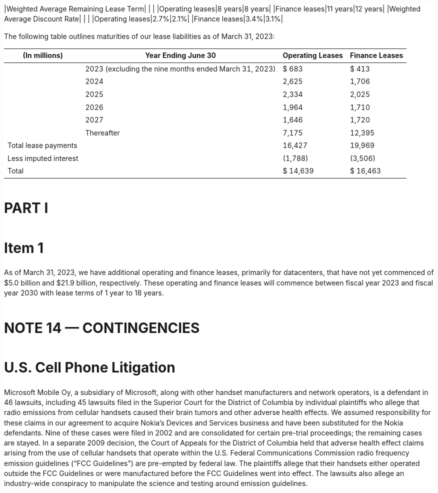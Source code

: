 |Weighted Average Remaining Lease Term| | |
|Operating leases|8 years|8 years|
|Finance leases|11 years|12 years|
|Weighted Average Discount Rate| | |
|Operating leases|2.7%|2.1%|
|Finance leases|3.4%|3.1%|

The following table outlines maturities of our lease liabilities as of March 31, 2023:

|(In millions)|Year Ending June 30|Operating Leases|Finance Leases|
|---|---|---|---|
| |2023 (excluding the nine months ended March 31, 2023)|$ 683|$ 413|
| |2024|2,625|1,706|
| |2025|2,334|2,025|
| |2026|1,964|1,710|
| |2027|1,646|1,720|
| |Thereafter|7,175|12,395|
|Total lease payments| |16,427|19,969|
|Less imputed interest| |(1,788)|(3,506)|
|Total| |$ 14,639|$ 16,463|
# PART I

# Item 1

As of March 31, 2023, we have additional operating and finance leases, primarily for datacenters, that have not yet commenced of $5.0 billion and $21.9 billion, respectively. These operating and finance leases will commence between fiscal year 2023 and fiscal year 2030 with lease terms of 1 year to 18 years.

# NOTE 14 — CONTINGENCIES

# U.S. Cell Phone Litigation

Microsoft Mobile Oy, a subsidiary of Microsoft, along with other handset manufacturers and network operators, is a defendant in 46 lawsuits, including 45 lawsuits filed in the Superior Court for the District of Columbia by individual plaintiffs who allege that radio emissions from cellular handsets caused their brain tumors and other adverse health effects. We assumed responsibility for these claims in our agreement to acquire Nokia’s Devices and Services business and have been substituted for the Nokia defendants. Nine of these cases were filed in 2002 and are consolidated for certain pre-trial proceedings; the remaining cases are stayed. In a separate 2009 decision, the Court of Appeals for the District of Columbia held that adverse health effect claims arising from the use of cellular handsets that operate within the U.S. Federal Communications Commission radio frequency emission guidelines (“FCC Guidelines”) are pre-empted by federal law. The plaintiffs allege that their handsets either operated outside the FCC Guidelines or were manufactured before the FCC Guidelines went into effect. The lawsuits also allege an industry-wide conspiracy to manipulate the science and testing around emission guidelines.

